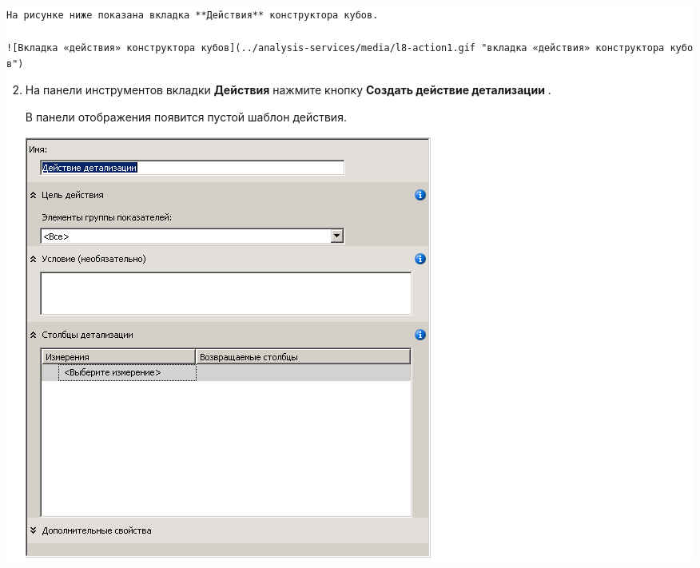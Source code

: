    На рисунке ниже показана вкладка **Действия** конструктора кубов.  
  
    ![Вкладка «действия» конструктора кубов](../analysis-services/media/l8-action1.gif "вкладка «действия» конструктора кубов")  
  
2.  На панели инструментов вкладки **Действия** нажмите кнопку **Создать действие детализации** .  
  
    В панели отображения появится пустой шаблон действия.  
  
    ![Пустой шаблон действия на панели отображения](../analysis-services/media/l8-action2.gif "пустой шаблон действия на панели отображения")  
  